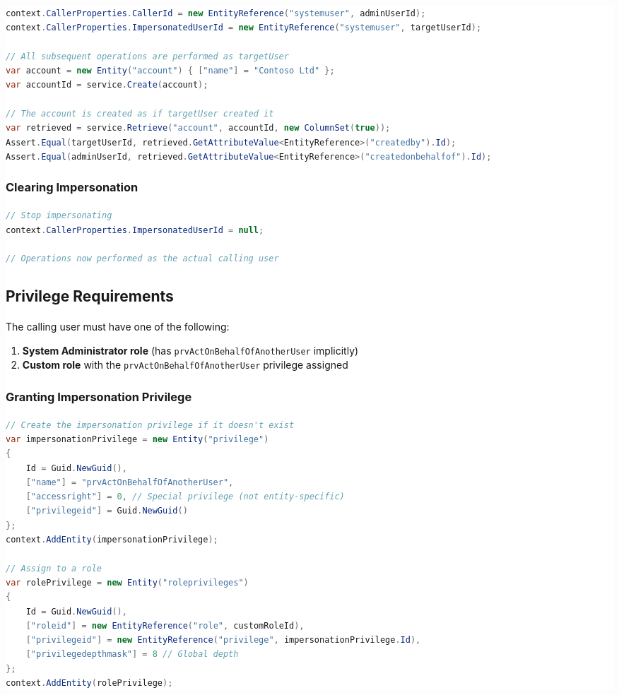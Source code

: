 ```csharp
context.CallerProperties.CallerId = new EntityReference("systemuser", adminUserId);
context.CallerProperties.ImpersonatedUserId = new EntityReference("systemuser", targetUserId);

// All subsequent operations are performed as targetUser
var account = new Entity("account") { ["name"] = "Contoso Ltd" };
var accountId = service.Create(account);

// The account is created as if targetUser created it
var retrieved = service.Retrieve("account", accountId, new ColumnSet(true));
Assert.Equal(targetUserId, retrieved.GetAttributeValue<EntityReference>("createdby").Id);
Assert.Equal(adminUserId, retrieved.GetAttributeValue<EntityReference>("createdonbehalfof").Id);
```

### Clearing Impersonation

```csharp
// Stop impersonating
context.CallerProperties.ImpersonatedUserId = null;

// Operations now performed as the actual calling user
```

## Privilege Requirements

The calling user must have one of the following:
1. **System Administrator role** (has `prvActOnBehalfOfAnotherUser` implicitly)
2. **Custom role** with the `prvActOnBehalfOfAnotherUser` privilege assigned

### Granting Impersonation Privilege

```csharp
// Create the impersonation privilege if it doesn't exist
var impersonationPrivilege = new Entity("privilege")
{
    Id = Guid.NewGuid(),
    ["name"] = "prvActOnBehalfOfAnotherUser",
    ["accessright"] = 0, // Special privilege (not entity-specific)
    ["privilegeid"] = Guid.NewGuid()
};
context.AddEntity(impersonationPrivilege);

// Assign to a role
var rolePrivilege = new Entity("roleprivileges")
{
    Id = Guid.NewGuid(),
    ["roleid"] = new EntityReference("role", customRoleId),
    ["privilegeid"] = new EntityReference("privilege", impersonationPrivilege.Id),
    ["privilegedepthmask"] = 8 // Global depth
};
context.AddEntity(rolePrivilege);
```

